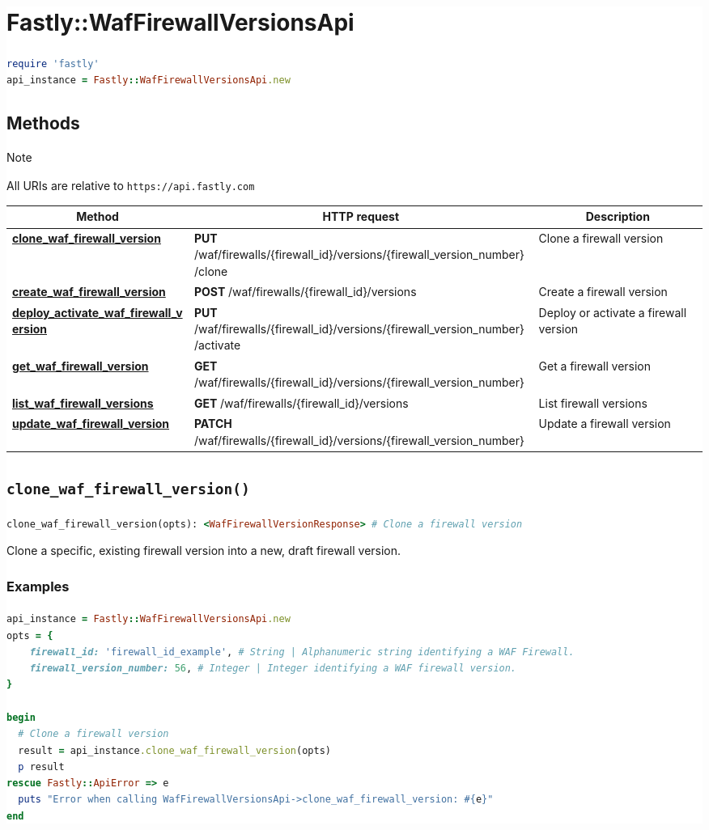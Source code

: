 # Fastly::WafFirewallVersionsApi


```ruby
require 'fastly'
api_instance = Fastly::WafFirewallVersionsApi.new
```

## Methods

> [!NOTE]
> All URIs are relative to `https://api.fastly.com`

Method | HTTP request | Description
------ | ------------ | -----------
[**clone_waf_firewall_version**](WafFirewallVersionsApi.md#clone_waf_firewall_version) | **PUT** /waf/firewalls/{firewall_id}/versions/{firewall_version_number}/clone | Clone a firewall version
[**create_waf_firewall_version**](WafFirewallVersionsApi.md#create_waf_firewall_version) | **POST** /waf/firewalls/{firewall_id}/versions | Create a firewall version
[**deploy_activate_waf_firewall_version**](WafFirewallVersionsApi.md#deploy_activate_waf_firewall_version) | **PUT** /waf/firewalls/{firewall_id}/versions/{firewall_version_number}/activate | Deploy or activate a firewall version
[**get_waf_firewall_version**](WafFirewallVersionsApi.md#get_waf_firewall_version) | **GET** /waf/firewalls/{firewall_id}/versions/{firewall_version_number} | Get a firewall version
[**list_waf_firewall_versions**](WafFirewallVersionsApi.md#list_waf_firewall_versions) | **GET** /waf/firewalls/{firewall_id}/versions | List firewall versions
[**update_waf_firewall_version**](WafFirewallVersionsApi.md#update_waf_firewall_version) | **PATCH** /waf/firewalls/{firewall_id}/versions/{firewall_version_number} | Update a firewall version


## `clone_waf_firewall_version()`

```ruby
clone_waf_firewall_version(opts): <WafFirewallVersionResponse> # Clone a firewall version
```

Clone a specific, existing firewall version into a new, draft firewall version.

### Examples

```ruby
api_instance = Fastly::WafFirewallVersionsApi.new
opts = {
    firewall_id: 'firewall_id_example', # String | Alphanumeric string identifying a WAF Firewall.
    firewall_version_number: 56, # Integer | Integer identifying a WAF firewall version.
}

begin
  # Clone a firewall version
  result = api_instance.clone_waf_firewall_version(opts)
  p result
rescue Fastly::ApiError => e
  puts "Error when calling WafFirewallVersionsApi->clone_waf_firewall_version: #{e}"
end
```
